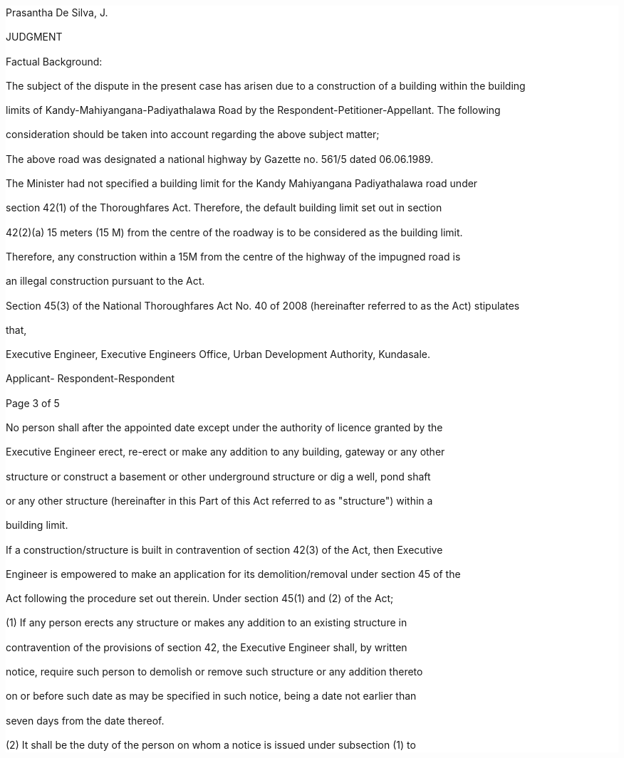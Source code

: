 Prasantha De Silva, J.

JUDGMENT

Factual Background:

The subject of the dispute in the present case has arisen due to a construction of a building within the building

limits of Kandy-Mahiyangana-Padiyathalawa Road by the Respondent-Petitioner-Appellant. The following

consideration should be taken into account regarding the above subject matter;

The above road was designated a national highway by Gazette no. 561/5 dated 06.06.1989.

The Minister had not specified a building limit for the Kandy Mahiyangana Padiyathalawa road under

section 42(1) of the Thoroughfares Act. Therefore, the default building limit set out in section

42(2)(a) 15 meters (15 M) from the centre of the roadway is to be considered as the building limit.

Therefore, any construction within a 15M from the centre of the highway of the impugned road is

an illegal construction pursuant to the Act.

Section 45(3) of the National Thoroughfares Act No. 40 of 2008 (hereinafter referred to as the Act) stipulates

that,

Executive Engineer, Executive Engineers Office, Urban Development Authority, Kundasale.

Applicant- Respondent-Respondent

Page 3 of 5

No person shall after the appointed date except under the authority of licence granted by the

Executive Engineer erect, re-erect or make any addition to any building, gateway or any other

structure or construct a basement or other underground structure or dig a well, pond shaft

or any other structure (hereinafter in this Part of this Act referred to as "structure") within a

building limit.

If a construction/structure is built in contravention of section 42(3) of the Act, then Executive

Engineer is empowered to make an application for its demolition/removal under section 45 of the

Act following the procedure set out therein. Under section 45(1) and (2) of the Act;

(1) If any person erects any structure or makes any addition to an existing structure in

contravention of the provisions of section 42, the Executive Engineer shall, by written

notice, require such person to demolish or remove such structure or any addition thereto

on or before such date as may be specified in such notice, being a date not earlier than

seven days from the date thereof.

(2) It shall be the duty of the person on whom a notice is issued under subsection (1) to
